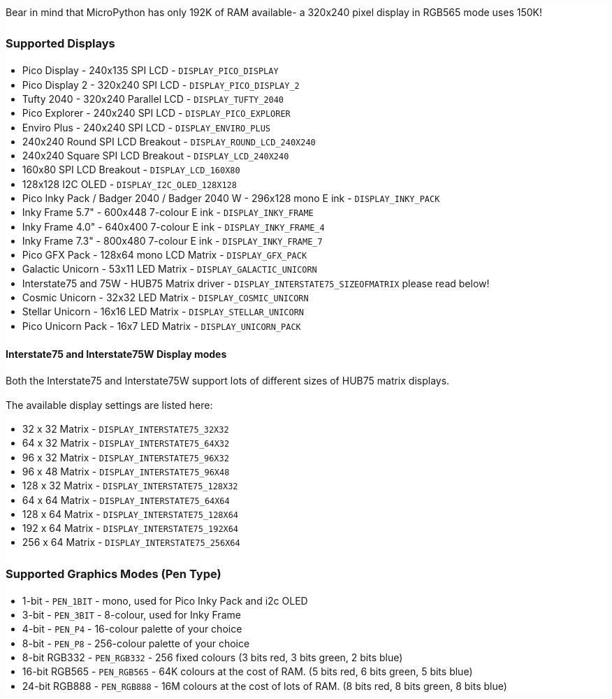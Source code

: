 Bear in mind that MicroPython has only 192K of RAM available- a 320x240 pixel display in RGB565 mode uses 150K!

### Supported Displays

* Pico Display - 240x135 SPI LCD - `DISPLAY_PICO_DISPLAY`
* Pico Display 2 - 320x240 SPI LCD - `DISPLAY_PICO_DISPLAY_2`
* Tufty 2040 - 320x240 Parallel LCD - `DISPLAY_TUFTY_2040`
* Pico Explorer - 240x240 SPI LCD - `DISPLAY_PICO_EXPLORER`
* Enviro Plus - 240x240 SPI LCD - `DISPLAY_ENVIRO_PLUS`
* 240x240 Round SPI LCD Breakout - `DISPLAY_ROUND_LCD_240X240`
* 240x240 Square SPI LCD Breakout - `DISPLAY_LCD_240X240`
* 160x80 SPI LCD Breakout - `DISPLAY_LCD_160X80`
* 128x128 I2C OLED - `DISPLAY_I2C_OLED_128X128`
* Pico Inky Pack / Badger 2040 / Badger 2040 W - 296x128 mono E ink - `DISPLAY_INKY_PACK`
* Inky Frame 5.7" - 600x448 7-colour E ink - `DISPLAY_INKY_FRAME`
* Inky Frame 4.0" - 640x400 7-colour E ink - `DISPLAY_INKY_FRAME_4`
* Inky Frame 7.3" - 800x480 7-colour E ink - `DISPLAY_INKY_FRAME_7`
* Pico GFX Pack - 128x64 mono LCD Matrix - `DISPLAY_GFX_PACK`
* Galactic Unicorn - 53x11 LED Matrix - `DISPLAY_GALACTIC_UNICORN`
* Interstate75 and 75W - HUB75 Matrix driver - `DISPLAY_INTERSTATE75_SIZEOFMATRIX` please read below!
* Cosmic Unicorn - 32x32 LED Matrix - `DISPLAY_COSMIC_UNICORN`
* Stellar Unicorn - 16x16 LED Matrix - `DISPLAY_STELLAR_UNICORN`
* Pico Unicorn Pack - 16x7 LED Matrix - `DISPLAY_UNICORN_PACK`

#### Interstate75 and Interstate75W Display modes

Both the Interstate75 and Interstate75W support lots of different sizes of HUB75 matrix displays.

The available display settings are listed here:

* 32 x 32 Matrix - `DISPLAY_INTERSTATE75_32X32`
* 64 x 32 Matrix - `DISPLAY_INTERSTATE75_64X32`
* 96 x 32 Matrix - `DISPLAY_INTERSTATE75_96X32`
* 96 x 48 Matrix - `DISPLAY_INTERSTATE75_96X48`
* 128 x 32 Matrix - `DISPLAY_INTERSTATE75_128X32`
* 64 x 64 Matrix - `DISPLAY_INTERSTATE75_64X64`
* 128 x 64 Matrix - `DISPLAY_INTERSTATE75_128X64`
* 192 x 64 Matrix - `DISPLAY_INTERSTATE75_192X64`
* 256 x 64 Matrix - `DISPLAY_INTERSTATE75_256X64`

### Supported Graphics Modes (Pen Type)

* 1-bit - `PEN_1BIT` - mono, used for Pico Inky Pack and i2c OLED
* 3-bit - `PEN_3BIT` - 8-colour, used for Inky Frame
* 4-bit - `PEN_P4` - 16-colour palette of your choice
* 8-bit - `PEN_P8` - 256-colour palette of your choice
* 8-bit RGB332 - `PEN_RGB332` - 256 fixed colours (3 bits red, 3 bits green, 2 bits blue)
* 16-bit RGB565 - `PEN_RGB565` - 64K colours at the cost of RAM. (5 bits red, 6 bits green, 5 bits blue)
* 24-bit RGB888 - `PEN_RGB888` - 16M colours at the cost of lots of RAM. (8 bits red, 8 bits green, 8 bits blue)
